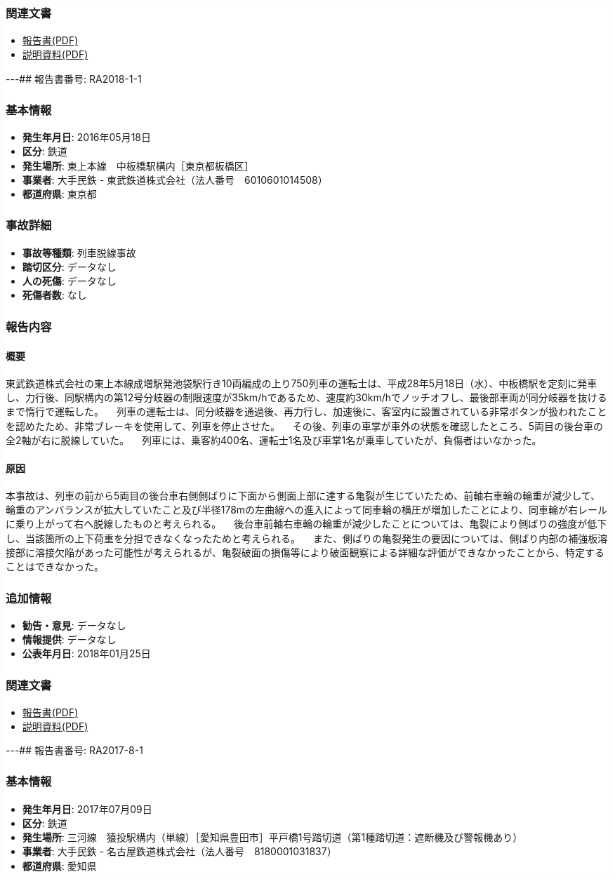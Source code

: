 ### 関連文書
- [報告書(PDF)](http://www.mlit.go.jp/jtsb/railway/rep-acci/RA2018-1-2.pdf)
- [説明資料(PDF)](http://www.mlit.go.jp/jtsb/railway/p-pdf/RA2018-1-2-p.pdf)

---## 報告書番号: RA2018-1-1

### 基本情報
- **発生年月日**: 2016年05月18日
- **区分**: 鉄道
- **発生場所**: 東上本線　中板橋駅構内［東京都板橋区］
- **事業者**: 大手民鉄 - 東武鉄道株式会社（法人番号　6010601014508）
- **都道府県**: 東京都

### 事故詳細
- **事故等種類**: 列車脱線事故
- **踏切区分**: データなし
- **人の死傷**: データなし
- **死傷者数**: なし

### 報告内容
#### 概要
東武鉄道株式会社の東上本線成増駅発池袋駅行き10両編成の上り750列車の運転士は、平成28年5月18日（水）、中板橋駅を定刻に発車し、力行後、同駅構内の第12号分岐器の制限速度が35km/hであるため、速度約30km/hでノッチオフし、最後部車両が同分岐器を抜けるまで惰行で運転した。
　列車の運転士は、同分岐器を通過後、再力行し、加速後に、客室内に設置されている非常ボタンが扱われたことを認めたため、非常ブレーキを使用して、列車を停止させた。
　その後、列車の車掌が車外の状態を確認したところ、5両目の後台車の全2軸が右に脱線していた。
　列車には、乗客約400名、運転士1名及び車掌1名が乗車していたが、負傷者はいなかった。

#### 原因
本事故は、列車の前から5両目の後台車右側側ばりに下面から側面上部に達する亀裂が生じていたため、前軸右車輪の輪重が減少して、輪重のアンバランスが拡大していたこと及び半径178mの左曲線への進入によって同車輪の横圧が増加したことにより、同車輪が右レールに乗り上がって右へ脱線したものと考えられる。
　後台車前軸右車輪の輪重が減少したことについては、亀裂により側ばりの強度が低下し、当該箇所の上下荷重を分担できなくなったためと考えられる。
　また、側ばりの亀裂発生の要因については、側ばり内部の補強板溶接部に溶接欠陥があった可能性が考えられるが、亀裂破面の損傷等により破面観察による詳細な評価ができなかったことから、特定することはできなかった。

### 追加情報
- **勧告・意見**: データなし
- **情報提供**: データなし
- **公表年月日**: 2018年01月25日

### 関連文書
- [報告書(PDF)](http://www.mlit.go.jp/jtsb/railway/rep-acci/RA2018-1-1.pdf)
- [説明資料(PDF)](http://www.mlit.go.jp/jtsb/railway/p-pdf/RA2018-1-1-p.pdf)

---## 報告書番号: RA2017-8-1

### 基本情報
- **発生年月日**: 2017年07月09日
- **区分**: 鉄道
- **発生場所**: 三河線　猿投駅構内（単線）［愛知県豊田市］平戸橋1号踏切道（第1種踏切道：遮断機及び警報機あり）
- **事業者**: 大手民鉄 - 名古屋鉄道株式会社（法人番号　8180001031837）
- **都道府県**: 愛知県
